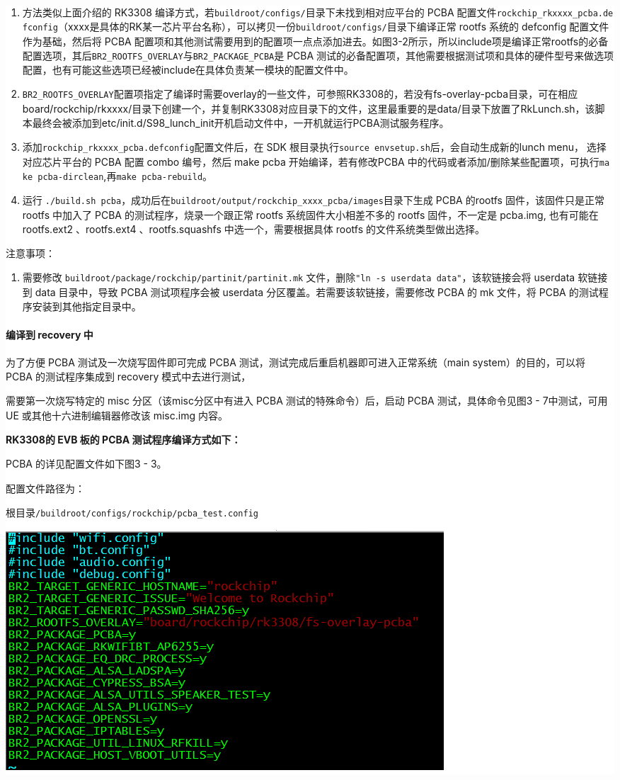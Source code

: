 1. 方法类似上面介绍的 RK3308 编译方式，若`buildroot/configs/`目录下未找到相对应平台的 PCBA 配置文件`rockchip_rkxxxx_pcba.defconfig`（xxxx是具体的RK某一芯片平台名称），可以拷贝一份`buildroot/configs/`目录下编译正常 rootfs 系统的 defconfig 配置文件作为基础，然后将 PCBA 配置项和其他测试需要用到的配置项一点点添加进去。如图3-2所示，所以include项是编译正常rootfs的必备配置选项，其后`BR2_ROOTFS_OVERLAY`与`BR2_PACKAGE_PCBA`是 PCBA 测试的必备配置项，其他需要根据测试项和具体的硬件型号来做选项配置，也有可能这些选项已经被include在具体负责某一模块的配置文件中。

2. `BR2_ROOTFS_OVERLAY`配置项指定了编译时需要overlay的一些文件，可参照RK3308的，若没有fs-overlay-pcba目录，可在相应board/rockchip/rkxxxx/目录下创建一个，并复制RK3308对应目录下的文件，这里最重要的是data/目录下放置了RkLunch.sh，该脚本最终会被添加到etc/init.d/S98_lunch_init开机启动文件中，一开机就运行PCBA测试服务程序。

3. 添加`rockchip_rkxxxx_pcba.defconfig`配置文件后，在 SDK 根目录执行`source envsetup.sh`后，会自动生成新的lunch menu， 选择对应芯片平台的 PCBA 配置 combo 编号，然后 make pcba 开始编译，若有修改PCBA 中的代码或者添加/删除某些配置项，可执行`make pcba-dirclean`,再`make pcba-rebuild`。

4. 运行 `./build.sh pcba`，成功后在`buildroot/output/rockchip_xxxx_pcba/images`目录下生成 PCBA 的rootfs 固件，该固件只是正常 rootfs 中加入了 PCBA 的测试程序，烧录一个跟正常 rootfs 系统固件大小相差不多的 rootfs 固件，不一定是 pcba.img, 也有可能在 rootfs.ext2 、rootfs.ext4 、rootfs.squashfs 中选一个，需要根据具体 rootfs 的文件系统类型做出选择。

注意事项：

1. 需要修改 `buildroot/package/rockchip/partinit/partinit.mk` 文件，删除`"ln -s userdata data"`，该软链接会将 userdata 软链接到 data 目录中，导致 PCBA 测试项程序会被 userdata 分区覆盖。若需要该软链接，需要修改 PCBA 的 mk 文件，将 PCBA 的测试程序安装到其他指定目录中。

#### 编译到 recovery 中

为了方便 PCBA 测试及一次烧写固件即可完成 PCBA 测试，测试完成后重启机器即可进入正常系统（main system）的目的，可以将 PCBA 的测试程序集成到 recovery 模式中去进行测试，

需要第一次烧写特定的 misc 分区（该misc分区中有进入 PCBA 测试的特殊命令）后，启动 PCBA 测试，具体命令见图3 - 7中测试，可用 UE 或其他十六进制编辑器修改该 misc.img 内容。

**RK3308的 EVB 板的 PCBA 测试程序编译方式如下：**

PCBA 的详见配置文件如下图3 - 3。

配置文件路径为：

根目录`/buildroot/configs/rockchip/pcba_test.config`

![](Resouces/configuration_in_recovery.png)

